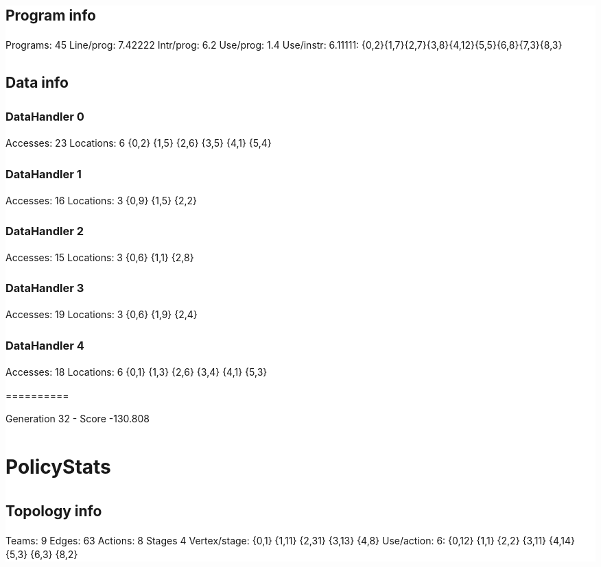 ## Program info
Programs:	45
Line/prog:	7.42222
Intr/prog:	6.2
Use/prog:	1.4
Use/instr:	6.11111: {0,2}{1,7}{2,7}{3,8}{4,12}{5,5}{6,8}{7,3}{8,3}

## Data info

### DataHandler 0
Accesses:	23
Locations:	6
{0,2} {1,5} {2,6} {3,5} {4,1} {5,4} 

### DataHandler 1
Accesses:	16
Locations:	3
{0,9} {1,5} {2,2} 

### DataHandler 2
Accesses:	15
Locations:	3
{0,6} {1,1} {2,8} 

### DataHandler 3
Accesses:	19
Locations:	3
{0,6} {1,9} {2,4} 

### DataHandler 4
Accesses:	18
Locations:	6
{0,1} {1,3} {2,6} {3,4} {4,1} {5,3} 


==========

Generation 32 - Score -130.808

# PolicyStats
## Topology info
Teams:		9
Edges:		63
Actions:	8
Stages		4
Vertex/stage:	{0,1} {1,11} {2,31} {3,13} {4,8} 
Use/action:	6: {0,12} {1,1} {2,2} {3,11} {4,14} {5,3} {6,3} {8,2} 
